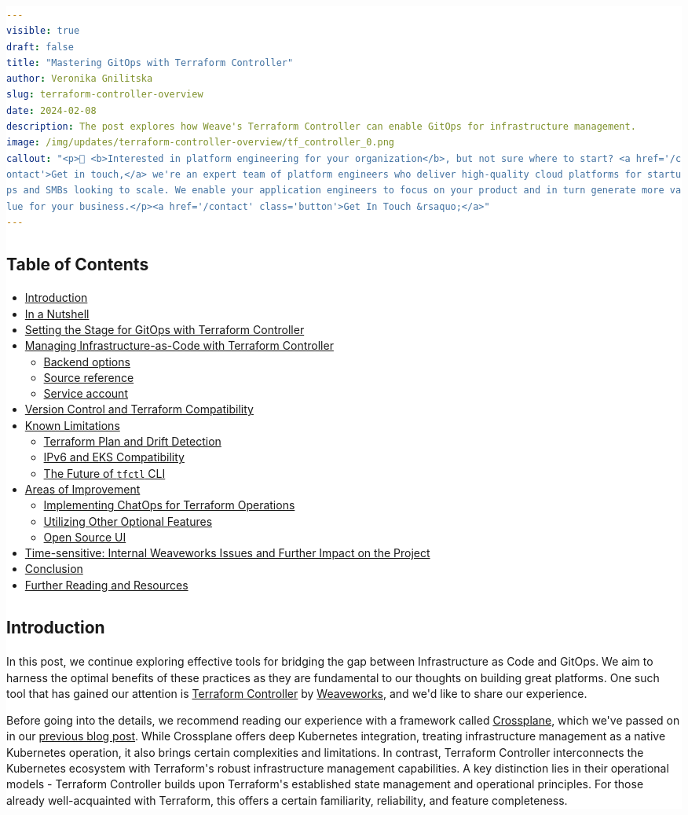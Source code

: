 ```yaml
---
visible: true
draft: false
title: "Mastering GitOps with Terraform Controller"
author: Veronika Gnilitska
slug: terraform-controller-overview
date: 2024-02-08
description: The post explores how Weave's Terraform Controller can enable GitOps for infrastructure management.
image: /img/updates/terraform-controller-overview/tf_controller_0.png
callout: "<p>👋 <b>Interested in platform engineering for your organization</b>, but not sure where to start? <a href='/contact'>Get in touch,</a> we're an expert team of platform engineers who deliver high-quality cloud platforms for startups and SMBs looking to scale. We enable your application engineers to focus on your product and in turn generate more value for your business.</p><a href='/contact' class='button'>Get In Touch &rsaquo;</a>"
---
```

<h2>Table of Contents</h2>

- [Introduction](#introduction)
- [In a Nutshell](#in-a-nutshell)
- [Setting the Stage for GitOps with Terraform Controller](#setting-the-stage-for-gitops-with-terraform-controller)
- [Managing Infrastructure-as-Code with Terraform Controller](#managing-infrastructure-as-code-with-terraform-controller)
  - [Backend options](#backend-options)
  - [Source reference](#source-reference)
  - [Service account](#service-account)
- [Version Control and Terraform Compatibility](#version-control-and-terraform-compatibility)
- [Known Limitations](#known-limitations)
  - [Terraform Plan and Drift Detection](#terraform-plan-and-drift-detection)
  - [IPv6 and EKS Compatibility](#ipv6-and-eks-compatibility)
  - [The Future of `tfctl` CLI](#the-future-of-tfctl-cli)
- [Areas of Improvement](#areas-of-improvement)
  - [Implementing ChatOps for Terraform Operations](#implementing-chatops-for-terraform-operations)
  - [Utilizing Other Optional Features](#utilizing-other-optional-features)
  - [Open Source UI](#open-source-ui)
- [Time-sensitive: Internal Weaveworks Issues and Further Impact on the Project](#time-sensitive-internal-weaveworks-issues-and-further-impact-on-the-project)
- [Conclusion](#conclusion)
- [Further Reading and Resources](#further-reading-and-resources)

## Introduction

In this post, we continue exploring effective tools for bridging the gap between Infrastructure as Code and GitOps. We aim to harness the optimal benefits of these practices as they are fundamental to our thoughts on building great platforms. One such tool that has gained our attention is [Terraform Controller](https://weaveworks.github.io/tf-controller/) by [Weaveworks](https://www.weave.works/), and we'd like to share our experience.

Before going into the details, we recommend reading our experience with a framework called [Crossplane](https://www.crossplane.io/), which we've passed on in our [previous blog post](https://masterpoint.io/updates/passing-on-crossplane/). While Crossplane offers deep Kubernetes integration, treating infrastructure management as a native Kubernetes operation, it also brings certain complexities and limitations. In contrast, Terraform Controller interconnects the Kubernetes ecosystem with Terraform's robust infrastructure management capabilities.
A key distinction lies in their operational models - Terraform Controller builds upon Terraform's established state management and operational principles. For those already well-acquainted with Terraform, this offers a certain familiarity, reliability, and feature completeness.
